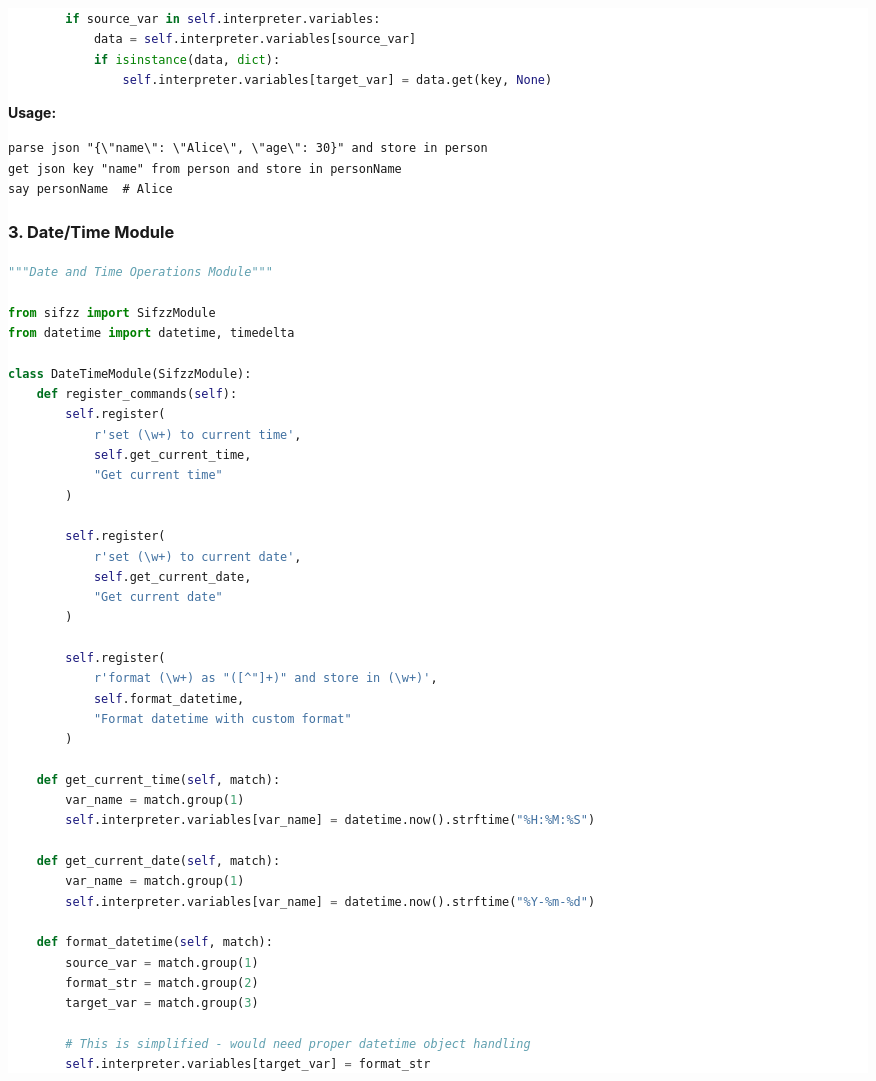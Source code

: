 ```python
        if source_var in self.interpreter.variables:
            data = self.interpreter.variables[source_var]
            if isinstance(data, dict):
                self.interpreter.variables[target_var] = data.get(key, None)
```

**Usage:**
```
parse json "{\"name\": \"Alice\", \"age\": 30}" and store in person
get json key "name" from person and store in personName
say personName  # Alice
```

### 3. Date/Time Module

```python
"""Date and Time Operations Module"""

from sifzz import SifzzModule
from datetime import datetime, timedelta

class DateTimeModule(SifzzModule):
    def register_commands(self):
        self.register(
            r'set (\w+) to current time',
            self.get_current_time,
            "Get current time"
        )
        
        self.register(
            r'set (\w+) to current date',
            self.get_current_date,
            "Get current date"
        )
        
        self.register(
            r'format (\w+) as "([^"]+)" and store in (\w+)',
            self.format_datetime,
            "Format datetime with custom format"
        )
    
    def get_current_time(self, match):
        var_name = match.group(1)
        self.interpreter.variables[var_name] = datetime.now().strftime("%H:%M:%S")
    
    def get_current_date(self, match):
        var_name = match.group(1)
        self.interpreter.variables[var_name] = datetime.now().strftime("%Y-%m-%d")
    
    def format_datetime(self, match):
        source_var = match.group(1)
        format_str = match.group(2)
        target_var = match.group(3)
        
        # This is simplified - would need proper datetime object handling
        self.interpreter.variables[target_var] = format_str
```
